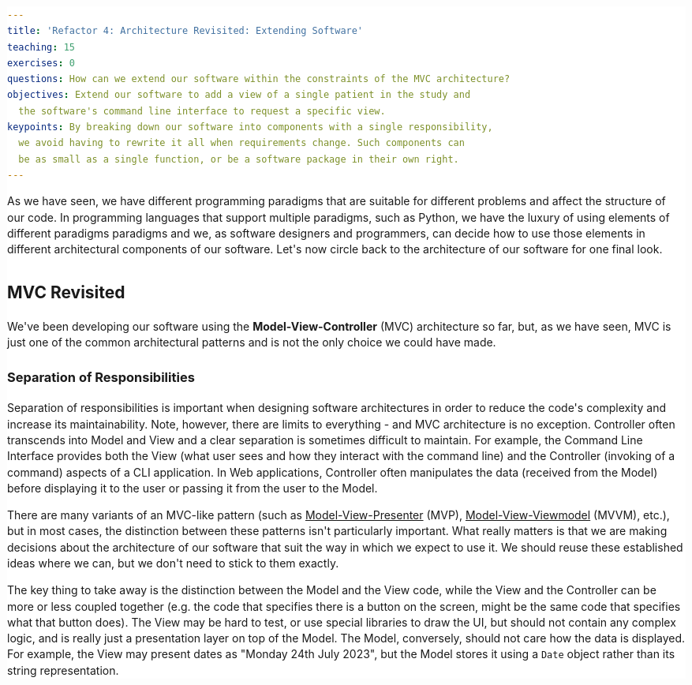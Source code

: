 ```yaml
---
title: 'Refactor 4: Architecture Revisited: Extending Software'
teaching: 15
exercises: 0
questions: How can we extend our software within the constraints of the MVC architecture?
objectives: Extend our software to add a view of a single patient in the study and
  the software's command line interface to request a specific view.
keypoints: By breaking down our software into components with a single responsibility,
  we avoid having to rewrite it all when requirements change. Such components can
  be as small as a single function, or be a software package in their own right.
---
```


As we have seen, we have different programming paradigms that are suitable for different problems
and affect the structure of our code.
In programming languages that support multiple paradigms, such as Python,
we have the luxury of using elements of different paradigms paradigms and we,
as software designers and programmers,
can decide how to use those elements in different architectural components of our software.
Let's now circle back to the architecture of our software for one final look.

## MVC Revisited

We've been developing our software using the **Model-View-Controller** (MVC) architecture so far,
but, as we have seen, MVC is just one of the common architectural patterns
and is not the only choice we could have made.

### Separation of Responsibilities

Separation of responsibilities is important when designing software architectures
in order to reduce the code's complexity and increase its maintainability.
Note, however, there are limits to everything -
and MVC architecture is no exception.
Controller often transcends into Model and View
and a clear separation is sometimes difficult to maintain.
For example, the Command Line Interface provides both the View
(what user sees and how they interact with the command line)
and the Controller (invoking of a command) aspects of a CLI application.
In Web applications, Controller often manipulates the data (received from the Model)
before displaying it to the user or passing it from the user to the Model.

There are many variants of an MVC-like pattern (such as
[Model-View-Presenter](https://en.wikipedia.org/wiki/Model%E2%80%93view%E2%80%93presenter) (MVP),
[Model-View-Viewmodel](https://en.wikipedia.org/wiki/Model%E2%80%93view%E2%80%93viewmodel) (MVVM), etc.),
but in most cases, the distinction between these patterns isn't particularly important.
What really matters is that we are making decisions about the architecture of our software
that suit the way in which we expect to use it.
We should reuse these established ideas where we can, but we don't need to stick to them exactly.

The key thing to take away is the distinction between the Model and the View code, while
the View and the Controller can be more or less coupled together (e.g. the code that specifies
there is a button on the screen, might be the same code that specifies what that button does).
The View may be hard to test, or use special libraries to draw the UI, but should not contain any
complex logic, and is really just a presentation layer on top of the Model.
The Model, conversely, should not care how the data is displayed.
For example, the View may present dates as "Monday 24th July 2023",
but the Model stores it using a `Date` object rather than its string representation.
